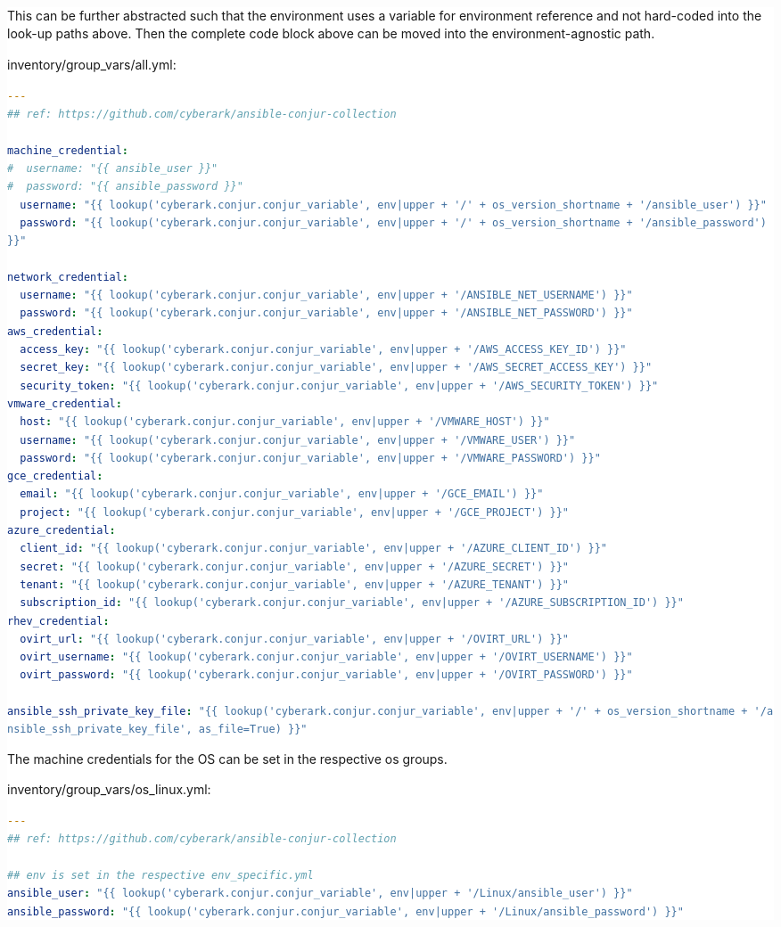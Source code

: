 This can be further abstracted such that the environment uses a variable for environment reference and not hard-coded into the look-up paths above.  Then the complete code block above can be moved into the environment-agnostic path.

inventory/group_vars/all.yml:
```yaml
---
## ref: https://github.com/cyberark/ansible-conjur-collection

machine_credential:
#  username: "{{ ansible_user }}"
#  password: "{{ ansible_password }}"
  username: "{{ lookup('cyberark.conjur.conjur_variable', env|upper + '/' + os_version_shortname + '/ansible_user') }}"
  password: "{{ lookup('cyberark.conjur.conjur_variable', env|upper + '/' + os_version_shortname + '/ansible_password') }}"
  
network_credential:
  username: "{{ lookup('cyberark.conjur.conjur_variable', env|upper + '/ANSIBLE_NET_USERNAME') }}"
  password: "{{ lookup('cyberark.conjur.conjur_variable', env|upper + '/ANSIBLE_NET_PASSWORD') }}"
aws_credential:
  access_key: "{{ lookup('cyberark.conjur.conjur_variable', env|upper + '/AWS_ACCESS_KEY_ID') }}"
  secret_key: "{{ lookup('cyberark.conjur.conjur_variable', env|upper + '/AWS_SECRET_ACCESS_KEY') }}"
  security_token: "{{ lookup('cyberark.conjur.conjur_variable', env|upper + '/AWS_SECURITY_TOKEN') }}"
vmware_credential:
  host: "{{ lookup('cyberark.conjur.conjur_variable', env|upper + '/VMWARE_HOST') }}"
  username: "{{ lookup('cyberark.conjur.conjur_variable', env|upper + '/VMWARE_USER') }}"
  password: "{{ lookup('cyberark.conjur.conjur_variable', env|upper + '/VMWARE_PASSWORD') }}"
gce_credential:
  email: "{{ lookup('cyberark.conjur.conjur_variable', env|upper + '/GCE_EMAIL') }}"
  project: "{{ lookup('cyberark.conjur.conjur_variable', env|upper + '/GCE_PROJECT') }}"
azure_credential:
  client_id: "{{ lookup('cyberark.conjur.conjur_variable', env|upper + '/AZURE_CLIENT_ID') }}"
  secret: "{{ lookup('cyberark.conjur.conjur_variable', env|upper + '/AZURE_SECRET') }}"
  tenant: "{{ lookup('cyberark.conjur.conjur_variable', env|upper + '/AZURE_TENANT') }}"
  subscription_id: "{{ lookup('cyberark.conjur.conjur_variable', env|upper + '/AZURE_SUBSCRIPTION_ID') }}"
rhev_credential:
  ovirt_url: "{{ lookup('cyberark.conjur.conjur_variable', env|upper + '/OVIRT_URL') }}"
  ovirt_username: "{{ lookup('cyberark.conjur.conjur_variable', env|upper + '/OVIRT_USERNAME') }}"
  ovirt_password: "{{ lookup('cyberark.conjur.conjur_variable', env|upper + '/OVIRT_PASSWORD') }}"

ansible_ssh_private_key_file: "{{ lookup('cyberark.conjur.conjur_variable', env|upper + '/' + os_version_shortname + '/ansible_ssh_private_key_file', as_file=True) }}"

```

The machine credentials for the OS can be set in the respective os groups.

inventory/group_vars/os_linux.yml:
```yaml
---
## ref: https://github.com/cyberark/ansible-conjur-collection

## env is set in the respective env_specific.yml
ansible_user: "{{ lookup('cyberark.conjur.conjur_variable', env|upper + '/Linux/ansible_user') }}"
ansible_password: "{{ lookup('cyberark.conjur.conjur_variable', env|upper + '/Linux/ansible_password') }}"

```
